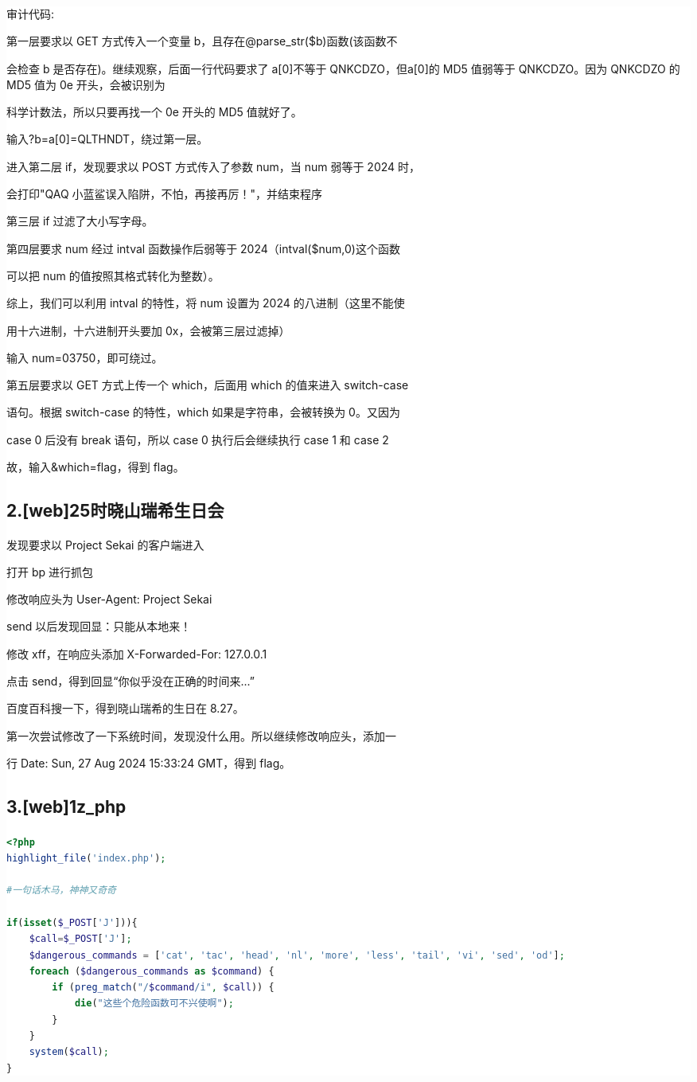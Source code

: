 审计代码:

第一层要求以 GET 方式传入一个变量 b，且存在@parse_str($b)函数(该函数不

会检查 b 是否存在)。继续观察，后面一行代码要求了 a[0]不等于 QNKCDZO，但a[0]的 MD5 值弱等于 QNKCDZO。因为 QNKCDZO 的 MD5 值为 0e 开头，会被识别为

科学计数法，所以只要再找一个 0e 开头的 MD5 值就好了。

输入?b=a[0]=QLTHNDT，绕过第一层。

进入第二层 if，发现要求以 POST 方式传入了参数 num，当 num 弱等于 2024 时，

会打印"QAQ 小蓝鲨误入陷阱，不怕，再接再厉！"，并结束程序

第三层 if 过滤了大小写字母。

第四层要求 num 经过 intval 函数操作后弱等于 2024（intval($num,0)这个函数

可以把 num 的值按照其格式转化为整数）。

综上，我们可以利用 intval 的特性，将 num 设置为 2024 的八进制（这里不能使

用十六进制，十六进制开头要加 0x，会被第三层过滤掉）

输入 num=03750，即可绕过。

第五层要求以 GET 方式上传一个 which，后面用 which 的值来进入 switch-case

语句。根据 switch-case 的特性，which 如果是字符串，会被转换为 0。又因为

case 0 后没有 break 语句，所以 case 0 执行后会继续执行 case 1 和 case 2

故，输入&which=flag，得到 flag。



## 2.[web]25时晓山瑞希生日会

发现要求以 Project Sekai 的客户端进入

打开 bp 进行抓包

修改响应头为 User-Agent: Project Sekai

send 以后发现回显：只能从本地来！

修改 xff，在响应头添加 X-Forwarded-For: 127.0.0.1

点击 send，得到回显“你似乎没在正确的时间来...”

百度百科搜一下，得到晓山瑞希的生日在 8.27。

第一次尝试修改了一下系统时间，发现没什么用。所以继续修改响应头，添加一

行 Date: Sun, 27 Aug 2024 15:33:24 GMT，得到 flag。



## 3.[web]1z_php 					

```php
<?php
highlight_file('index.php');

#一句话木马，神神又奇奇

if(isset($_POST['J'])){
    $call=$_POST['J'];
    $dangerous_commands = ['cat', 'tac', 'head', 'nl', 'more', 'less', 'tail', 'vi', 'sed', 'od'];
    foreach ($dangerous_commands as $command) {
        if (preg_match("/$command/i", $call)) {
            die("这些个危险函数可不兴使啊");
        }
    }
    system($call);
}
```